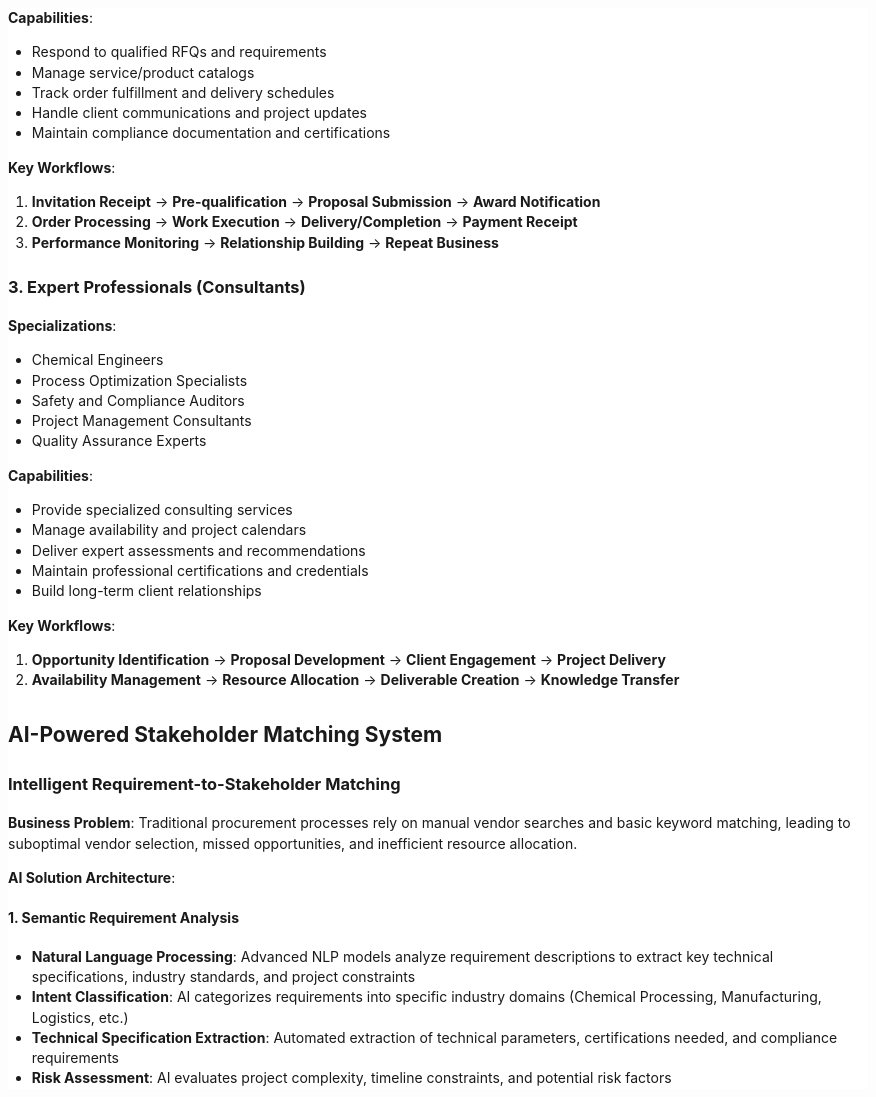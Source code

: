 **Capabilities**:
- Respond to qualified RFQs and requirements
- Manage service/product catalogs
- Track order fulfillment and delivery schedules
- Handle client communications and project updates
- Maintain compliance documentation and certifications

**Key Workflows**:
1. **Invitation Receipt** → **Pre-qualification** → **Proposal Submission** → **Award Notification**
2. **Order Processing** → **Work Execution** → **Delivery/Completion** → **Payment Receipt**
3. **Performance Monitoring** → **Relationship Building** → **Repeat Business**

### 3. Expert Professionals (Consultants)
**Specializations**:
- Chemical Engineers
- Process Optimization Specialists
- Safety and Compliance Auditors
- Project Management Consultants
- Quality Assurance Experts

**Capabilities**:
- Provide specialized consulting services
- Manage availability and project calendars
- Deliver expert assessments and recommendations
- Maintain professional certifications and credentials
- Build long-term client relationships

**Key Workflows**:
1. **Opportunity Identification** → **Proposal Development** → **Client Engagement** → **Project Delivery**
2. **Availability Management** → **Resource Allocation** → **Deliverable Creation** → **Knowledge Transfer**

## AI-Powered Stakeholder Matching System

### Intelligent Requirement-to-Stakeholder Matching

**Business Problem**: Traditional procurement processes rely on manual vendor searches and basic keyword matching, leading to suboptimal vendor selection, missed opportunities, and inefficient resource allocation.

**AI Solution Architecture**:

#### 1. Semantic Requirement Analysis
- **Natural Language Processing**: Advanced NLP models analyze requirement descriptions to extract key technical specifications, industry standards, and project constraints
- **Intent Classification**: AI categorizes requirements into specific industry domains (Chemical Processing, Manufacturing, Logistics, etc.)
- **Technical Specification Extraction**: Automated extraction of technical parameters, certifications needed, and compliance requirements
- **Risk Assessment**: AI evaluates project complexity, timeline constraints, and potential risk factors
